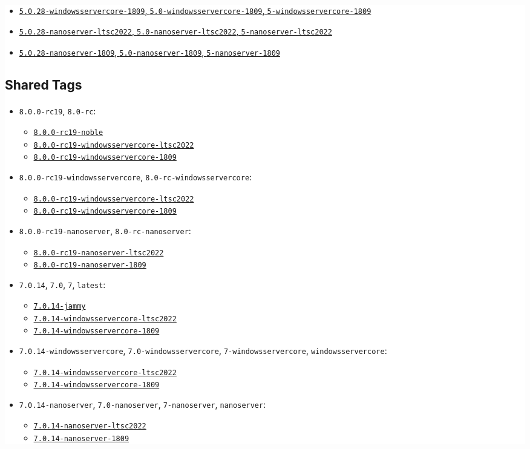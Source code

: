 -	[`5.0.28-windowsservercore-1809`, `5.0-windowsservercore-1809`, `5-windowsservercore-1809`](https://github.com/docker-library/mongo/blob/e9de6959149a474ccd66ae7691a8c2757200a2eb/5.0/windows/windowsservercore-1809/Dockerfile)

-	[`5.0.28-nanoserver-ltsc2022`, `5.0-nanoserver-ltsc2022`, `5-nanoserver-ltsc2022`](https://github.com/docker-library/mongo/blob/e9de6959149a474ccd66ae7691a8c2757200a2eb/5.0/windows/nanoserver-ltsc2022/Dockerfile)

-	[`5.0.28-nanoserver-1809`, `5.0-nanoserver-1809`, `5-nanoserver-1809`](https://github.com/docker-library/mongo/blob/e9de6959149a474ccd66ae7691a8c2757200a2eb/5.0/windows/nanoserver-1809/Dockerfile)

## Shared Tags

-	`8.0.0-rc19`, `8.0-rc`:

	-	[`8.0.0-rc19-noble`](https://github.com/docker-library/mongo/blob/4d955bc67fc93c754fe1e2e9fd3185c9e4da731a/8.0-rc/Dockerfile)
	-	[`8.0.0-rc19-windowsservercore-ltsc2022`](https://github.com/docker-library/mongo/blob/4d955bc67fc93c754fe1e2e9fd3185c9e4da731a/8.0-rc/windows/windowsservercore-ltsc2022/Dockerfile)
	-	[`8.0.0-rc19-windowsservercore-1809`](https://github.com/docker-library/mongo/blob/4d955bc67fc93c754fe1e2e9fd3185c9e4da731a/8.0-rc/windows/windowsservercore-1809/Dockerfile)

-	`8.0.0-rc19-windowsservercore`, `8.0-rc-windowsservercore`:

	-	[`8.0.0-rc19-windowsservercore-ltsc2022`](https://github.com/docker-library/mongo/blob/4d955bc67fc93c754fe1e2e9fd3185c9e4da731a/8.0-rc/windows/windowsservercore-ltsc2022/Dockerfile)
	-	[`8.0.0-rc19-windowsservercore-1809`](https://github.com/docker-library/mongo/blob/4d955bc67fc93c754fe1e2e9fd3185c9e4da731a/8.0-rc/windows/windowsservercore-1809/Dockerfile)

-	`8.0.0-rc19-nanoserver`, `8.0-rc-nanoserver`:

	-	[`8.0.0-rc19-nanoserver-ltsc2022`](https://github.com/docker-library/mongo/blob/4d955bc67fc93c754fe1e2e9fd3185c9e4da731a/8.0-rc/windows/nanoserver-ltsc2022/Dockerfile)
	-	[`8.0.0-rc19-nanoserver-1809`](https://github.com/docker-library/mongo/blob/4d955bc67fc93c754fe1e2e9fd3185c9e4da731a/8.0-rc/windows/nanoserver-1809/Dockerfile)

-	`7.0.14`, `7.0`, `7`, `latest`:

	-	[`7.0.14-jammy`](https://github.com/docker-library/mongo/blob/c738ec82e4036ccc7269415b221e6bf6313cc77a/7.0/Dockerfile)
	-	[`7.0.14-windowsservercore-ltsc2022`](https://github.com/docker-library/mongo/blob/f026329ba338f77401005d637716572837102972/7.0/windows/windowsservercore-ltsc2022/Dockerfile)
	-	[`7.0.14-windowsservercore-1809`](https://github.com/docker-library/mongo/blob/f026329ba338f77401005d637716572837102972/7.0/windows/windowsservercore-1809/Dockerfile)

-	`7.0.14-windowsservercore`, `7.0-windowsservercore`, `7-windowsservercore`, `windowsservercore`:

	-	[`7.0.14-windowsservercore-ltsc2022`](https://github.com/docker-library/mongo/blob/f026329ba338f77401005d637716572837102972/7.0/windows/windowsservercore-ltsc2022/Dockerfile)
	-	[`7.0.14-windowsservercore-1809`](https://github.com/docker-library/mongo/blob/f026329ba338f77401005d637716572837102972/7.0/windows/windowsservercore-1809/Dockerfile)

-	`7.0.14-nanoserver`, `7.0-nanoserver`, `7-nanoserver`, `nanoserver`:

	-	[`7.0.14-nanoserver-ltsc2022`](https://github.com/docker-library/mongo/blob/c738ec82e4036ccc7269415b221e6bf6313cc77a/7.0/windows/nanoserver-ltsc2022/Dockerfile)
	-	[`7.0.14-nanoserver-1809`](https://github.com/docker-library/mongo/blob/c738ec82e4036ccc7269415b221e6bf6313cc77a/7.0/windows/nanoserver-1809/Dockerfile)
